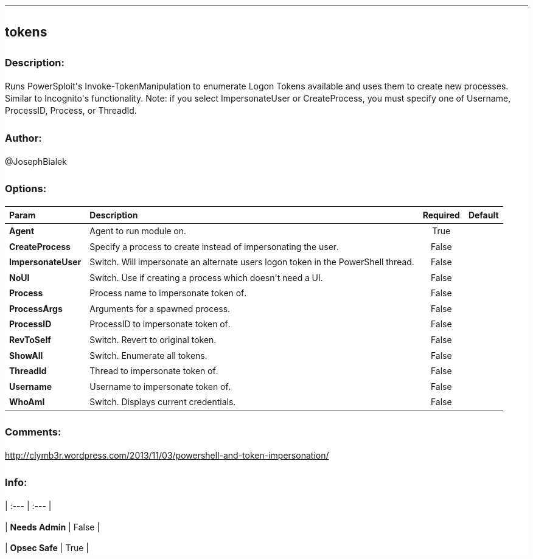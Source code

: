 
 
*****

## tokens

### Description: 

Runs PowerSploit's Invoke-TokenManipulation to enumerate Logon Tokens available and uses them to create new processes. Similar to Incognito's functionality. Note: if you select ImpersonateUser or CreateProcess, you must specify one of Username, ProcessID, Process, or ThreadId.

### Author:

@JosephBialek

### Options:

| Param | Description | Required | Default |
| :--- | :--- | :---: | :---: |
| **Agent** | Agent to run module on. | True |  |
| **CreateProcess** | Specify a process to create instead of impersonating the user. | False |  |
| **ImpersonateUser** | Switch. Will impersonate an alternate users logon token in the PowerShell thread. | False |  |
| **NoUI** | Switch. Use if creating a process which doesn't need a UI. | False |  |
| **Process** | Process name to impersonate token of. | False |  |
| **ProcessArgs** | Arguments for a spawned process. | False |  |
| **ProcessID** | ProcessID to impersonate token of. | False |  |
| **RevToSelf** | Switch. Revert to original token. | False |  |
| **ShowAll** | Switch. Enumerate all tokens. | False |  |
| **ThreadId** | Thread to impersonate token of. | False |  |
| **Username** | Username to impersonate token of. | False |  |
| **WhoAmI** | Switch. Displays current credentials. | False |  |

### Comments:

http://clymb3r.wordpress.com/2013/11/03/powershell-and-token-impersonation/

### Info:

| :--- | :--- |

| **Needs Admin** | False |

| **Opsec Safe**  | True |
